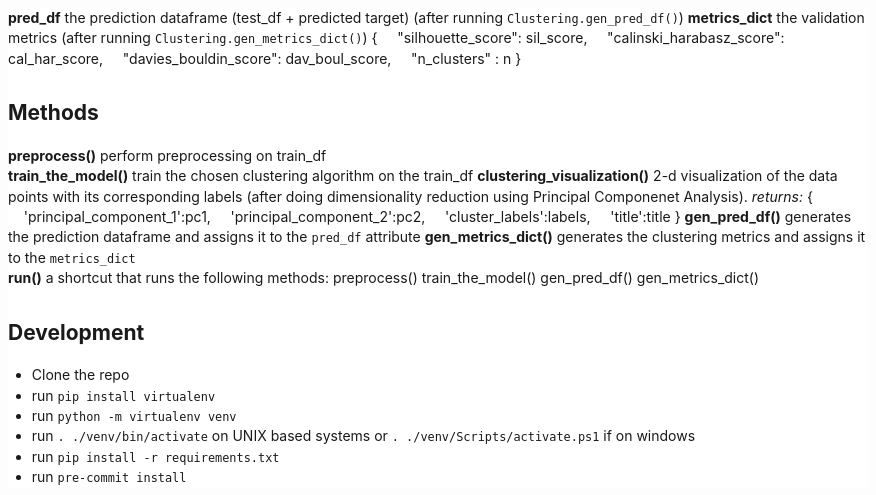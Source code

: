 **pred_df** 
the prediction dataframe (test_df + predicted target) (after running `Clustering.gen_pred_df()`) 
**metrics_dict** 
the validation metrics (after running `Clustering.gen_metrics_dict()`) 
{ 
    "silhouette_score": sil_score, 
    "calinski_harabasz_score": cal_har_score, 
    "davies_bouldin_score": dav_boul_score, 
    "n_clusters" : n 
} 
## **Methods** 
**preprocess()** 
perform preprocessing on train_df  
**train_the_model()** 
train the chosen clustering algorithm on the train_df 
**clustering_visualization()** 
2-d visualization of the data points with its corresponding labels  (after doing dimensionality reduction using Principal Componenet Analysis). 
*returns:* 
{ 
    'principal_component_1':pc1, 
    'principal_component_2':pc2, 
    'cluster_labels':labels, 
    'title':title 
} 
**gen_pred_df()** 
generates the prediction dataframe and assigns it to the `pred_df` attribute 
**gen_metrics_dict()** 
generates the clustering metrics and assigns it to the `metrics_dict`  
**run()** 
a shortcut that runs the following methods: 
preprocess() 
train_the_model() 
gen_pred_df() 
gen_metrics_dict() 
## Development  

- Clone the repo  
- run `pip install virtualenv`
- run `python -m virtualenv venv`
- run `. ./venv/bin/activate` on UNIX based systems or `. ./venv/Scripts/activate.ps1` if on windows
- run `pip install -r requirements.txt`
- run `pre-commit install`
